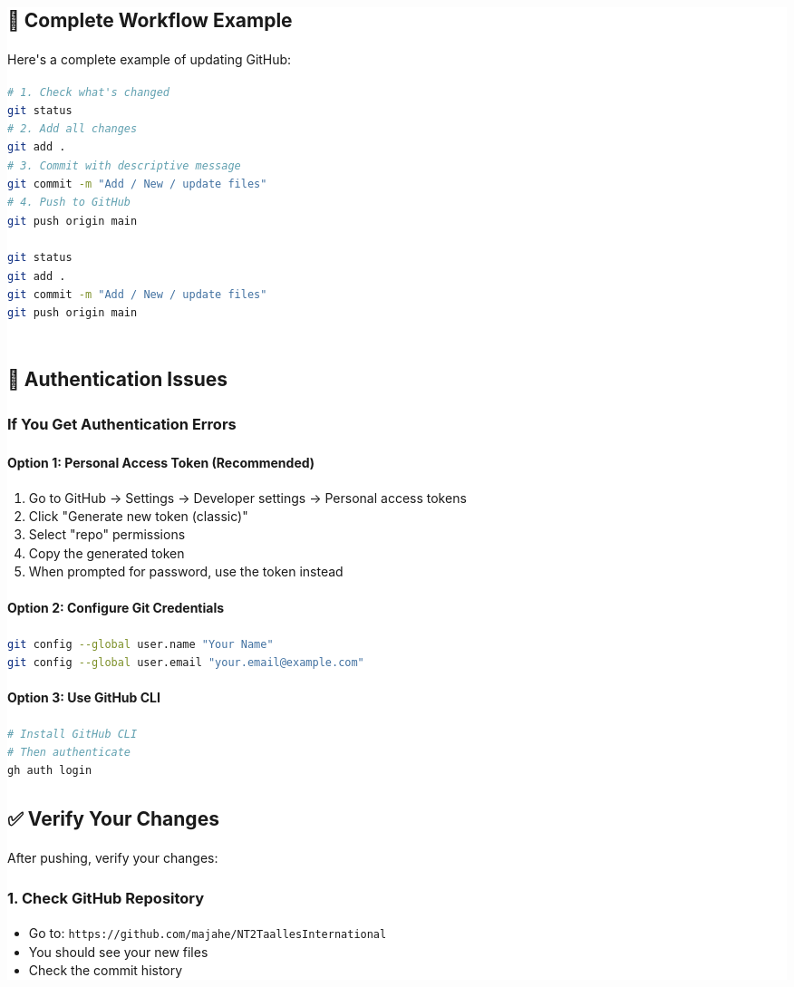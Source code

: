 ## 🔄 Complete Workflow Example

Here's a complete example of updating GitHub:

```bash
# 1. Check what's changed
git status
# 2. Add all changes
git add .
# 3. Commit with descriptive message
git commit -m "Add / New / update files"
# 4. Push to GitHub
git push origin main

git status
git add .
git commit -m "Add / New / update files"
git push origin main



```

## 🔐 Authentication Issues

### If You Get Authentication Errors

#### Option 1: Personal Access Token (Recommended)
1. Go to GitHub → Settings → Developer settings → Personal access tokens
2. Click "Generate new token (classic)"
3. Select "repo" permissions
4. Copy the generated token
5. When prompted for password, use the token instead

#### Option 2: Configure Git Credentials
```bash
git config --global user.name "Your Name"
git config --global user.email "your.email@example.com"
```

#### Option 3: Use GitHub CLI
```bash
# Install GitHub CLI
# Then authenticate
gh auth login
```

## ✅ Verify Your Changes

After pushing, verify your changes:

### 1. Check GitHub Repository
- Go to: `https://github.com/majahe/NT2TaallesInternational`
- You should see your new files
- Check the commit history
